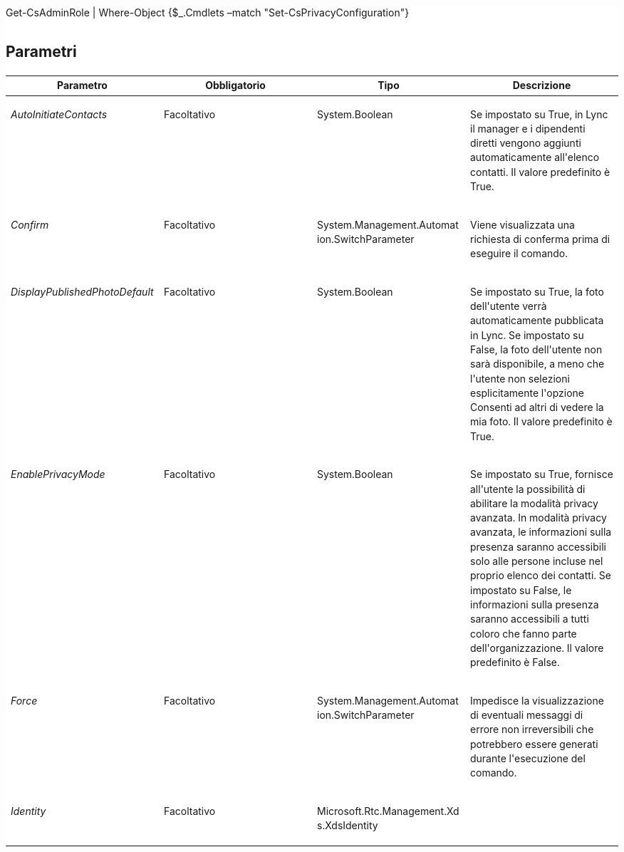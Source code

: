 Get-CsAdminRole | Where-Object {$\_.Cmdlets –match "Set-CsPrivacyConfiguration"}

## Parametri


<table>
<colgroup>
<col style="width: 25%" />
<col style="width: 25%" />
<col style="width: 25%" />
<col style="width: 25%" />
</colgroup>
<thead>
<tr class="header">
<th>Parametro</th>
<th>Obbligatorio</th>
<th>Tipo</th>
<th>Descrizione</th>
</tr>
</thead>
<tbody>
<tr class="odd">
<td><p><em>AutoInitiateContacts</em></p></td>
<td><p>Facoltativo</p></td>
<td><p>System.Boolean</p></td>
<td><p>Se impostato su True, in Lync il manager e i dipendenti diretti vengono aggiunti automaticamente all'elenco contatti. Il valore predefinito è True.</p></td>
</tr>
<tr class="even">
<td><p><em>Confirm</em></p></td>
<td><p>Facoltativo</p></td>
<td><p>System.Management.Automation.SwitchParameter</p></td>
<td><p>Viene visualizzata una richiesta di conferma prima di eseguire il comando.</p></td>
</tr>
<tr class="odd">
<td><p><em>DisplayPublishedPhotoDefault</em></p></td>
<td><p>Facoltativo</p></td>
<td><p>System.Boolean</p></td>
<td><p>Se impostato su True, la foto dell'utente verrà automaticamente pubblicata in Lync. Se impostato su False, la foto dell'utente non sarà disponibile, a meno che l'utente non selezioni esplicitamente l'opzione Consenti ad altri di vedere la mia foto. Il valore predefinito è True.</p></td>
</tr>
<tr class="even">
<td><p><em>EnablePrivacyMode</em></p></td>
<td><p>Facoltativo</p></td>
<td><p>System.Boolean</p></td>
<td><p>Se impostato su True, fornisce all'utente la possibilità di abilitare la modalità privacy avanzata. In modalità privacy avanzata, le informazioni sulla presenza saranno accessibili solo alle persone incluse nel proprio elenco dei contatti. Se impostato su False, le informazioni sulla presenza saranno accessibili a tutti coloro che fanno parte dell'organizzazione. Il valore predefinito è False.</p></td>
</tr>
<tr class="odd">
<td><p><em>Force</em></p></td>
<td><p>Facoltativo</p></td>
<td><p>System.Management.Automation.SwitchParameter</p></td>
<td><p>Impedisce la visualizzazione di eventuali messaggi di errore non irreversibili che potrebbero essere generati durante l'esecuzione del comando.</p></td>
</tr>
<tr class="even">
<td><p><em>Identity</em></p></td>
<td><p>Facoltativo</p></td>
<td><p>Microsoft.Rtc.Management.Xds.XdsIdentity</p></td>